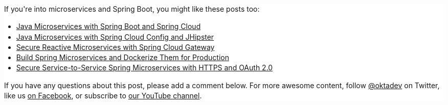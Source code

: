 If you're into microservices and Spring Boot, you might like these posts too:

* [Java Microservices with Spring Boot and Spring Cloud](/blog/2019/05/22/java-microservices-spring-boot-spring-cloud)
* [Java Microservices with Spring Cloud Config and JHipster](/blog/2019/05/23/java-microservices-spring-cloud-config)
* [Secure Reactive Microservices with Spring Cloud Gateway](/blog/2019/08/28/reactive-microservices-spring-cloud-gateway)
* [Build Spring Microservices and Dockerize Them for Production](/blog/2019/02/28/spring-microservices-docker)
* [Secure Service-to-Service Spring Microservices with HTTPS and OAuth 2.0](/blog/2019/03/07/spring-microservices-https-oauth2)

If you have any questions about this post, please add a comment below. For more awesome content, follow [@oktadev](https://twitter.com/oktadev) on Twitter, like us [on Facebook](https://www.facebook.com/oktadevelopers/), or subscribe to [our YouTube channel](https://www.youtube.com/channel/UC5AMiWqFVFxF1q9Ya1FuZ_Q).
